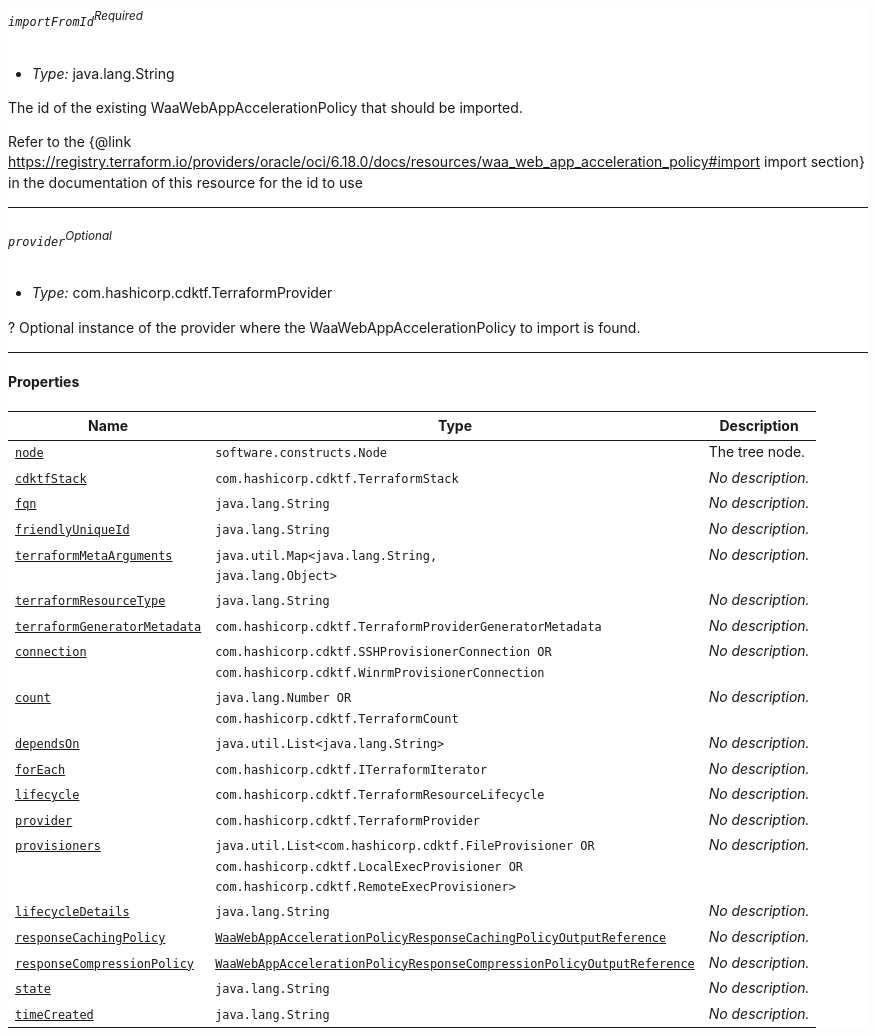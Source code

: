 ###### `importFromId`<sup>Required</sup> <a name="importFromId" id="rhizo-co-terraform-provider-oci.waaWebAppAccelerationPolicy.WaaWebAppAccelerationPolicy.generateConfigForImport.parameter.importFromId"></a>

- *Type:* java.lang.String

The id of the existing WaaWebAppAccelerationPolicy that should be imported.

Refer to the {@link https://registry.terraform.io/providers/oracle/oci/6.18.0/docs/resources/waa_web_app_acceleration_policy#import import section} in the documentation of this resource for the id to use

---

###### `provider`<sup>Optional</sup> <a name="provider" id="rhizo-co-terraform-provider-oci.waaWebAppAccelerationPolicy.WaaWebAppAccelerationPolicy.generateConfigForImport.parameter.provider"></a>

- *Type:* com.hashicorp.cdktf.TerraformProvider

? Optional instance of the provider where the WaaWebAppAccelerationPolicy to import is found.

---

#### Properties <a name="Properties" id="Properties"></a>

| **Name** | **Type** | **Description** |
| --- | --- | --- |
| <code><a href="#rhizo-co-terraform-provider-oci.waaWebAppAccelerationPolicy.WaaWebAppAccelerationPolicy.property.node">node</a></code> | <code>software.constructs.Node</code> | The tree node. |
| <code><a href="#rhizo-co-terraform-provider-oci.waaWebAppAccelerationPolicy.WaaWebAppAccelerationPolicy.property.cdktfStack">cdktfStack</a></code> | <code>com.hashicorp.cdktf.TerraformStack</code> | *No description.* |
| <code><a href="#rhizo-co-terraform-provider-oci.waaWebAppAccelerationPolicy.WaaWebAppAccelerationPolicy.property.fqn">fqn</a></code> | <code>java.lang.String</code> | *No description.* |
| <code><a href="#rhizo-co-terraform-provider-oci.waaWebAppAccelerationPolicy.WaaWebAppAccelerationPolicy.property.friendlyUniqueId">friendlyUniqueId</a></code> | <code>java.lang.String</code> | *No description.* |
| <code><a href="#rhizo-co-terraform-provider-oci.waaWebAppAccelerationPolicy.WaaWebAppAccelerationPolicy.property.terraformMetaArguments">terraformMetaArguments</a></code> | <code>java.util.Map<java.lang.String, java.lang.Object></code> | *No description.* |
| <code><a href="#rhizo-co-terraform-provider-oci.waaWebAppAccelerationPolicy.WaaWebAppAccelerationPolicy.property.terraformResourceType">terraformResourceType</a></code> | <code>java.lang.String</code> | *No description.* |
| <code><a href="#rhizo-co-terraform-provider-oci.waaWebAppAccelerationPolicy.WaaWebAppAccelerationPolicy.property.terraformGeneratorMetadata">terraformGeneratorMetadata</a></code> | <code>com.hashicorp.cdktf.TerraformProviderGeneratorMetadata</code> | *No description.* |
| <code><a href="#rhizo-co-terraform-provider-oci.waaWebAppAccelerationPolicy.WaaWebAppAccelerationPolicy.property.connection">connection</a></code> | <code>com.hashicorp.cdktf.SSHProvisionerConnection OR com.hashicorp.cdktf.WinrmProvisionerConnection</code> | *No description.* |
| <code><a href="#rhizo-co-terraform-provider-oci.waaWebAppAccelerationPolicy.WaaWebAppAccelerationPolicy.property.count">count</a></code> | <code>java.lang.Number OR com.hashicorp.cdktf.TerraformCount</code> | *No description.* |
| <code><a href="#rhizo-co-terraform-provider-oci.waaWebAppAccelerationPolicy.WaaWebAppAccelerationPolicy.property.dependsOn">dependsOn</a></code> | <code>java.util.List<java.lang.String></code> | *No description.* |
| <code><a href="#rhizo-co-terraform-provider-oci.waaWebAppAccelerationPolicy.WaaWebAppAccelerationPolicy.property.forEach">forEach</a></code> | <code>com.hashicorp.cdktf.ITerraformIterator</code> | *No description.* |
| <code><a href="#rhizo-co-terraform-provider-oci.waaWebAppAccelerationPolicy.WaaWebAppAccelerationPolicy.property.lifecycle">lifecycle</a></code> | <code>com.hashicorp.cdktf.TerraformResourceLifecycle</code> | *No description.* |
| <code><a href="#rhizo-co-terraform-provider-oci.waaWebAppAccelerationPolicy.WaaWebAppAccelerationPolicy.property.provider">provider</a></code> | <code>com.hashicorp.cdktf.TerraformProvider</code> | *No description.* |
| <code><a href="#rhizo-co-terraform-provider-oci.waaWebAppAccelerationPolicy.WaaWebAppAccelerationPolicy.property.provisioners">provisioners</a></code> | <code>java.util.List<com.hashicorp.cdktf.FileProvisioner OR com.hashicorp.cdktf.LocalExecProvisioner OR com.hashicorp.cdktf.RemoteExecProvisioner></code> | *No description.* |
| <code><a href="#rhizo-co-terraform-provider-oci.waaWebAppAccelerationPolicy.WaaWebAppAccelerationPolicy.property.lifecycleDetails">lifecycleDetails</a></code> | <code>java.lang.String</code> | *No description.* |
| <code><a href="#rhizo-co-terraform-provider-oci.waaWebAppAccelerationPolicy.WaaWebAppAccelerationPolicy.property.responseCachingPolicy">responseCachingPolicy</a></code> | <code><a href="#rhizo-co-terraform-provider-oci.waaWebAppAccelerationPolicy.WaaWebAppAccelerationPolicyResponseCachingPolicyOutputReference">WaaWebAppAccelerationPolicyResponseCachingPolicyOutputReference</a></code> | *No description.* |
| <code><a href="#rhizo-co-terraform-provider-oci.waaWebAppAccelerationPolicy.WaaWebAppAccelerationPolicy.property.responseCompressionPolicy">responseCompressionPolicy</a></code> | <code><a href="#rhizo-co-terraform-provider-oci.waaWebAppAccelerationPolicy.WaaWebAppAccelerationPolicyResponseCompressionPolicyOutputReference">WaaWebAppAccelerationPolicyResponseCompressionPolicyOutputReference</a></code> | *No description.* |
| <code><a href="#rhizo-co-terraform-provider-oci.waaWebAppAccelerationPolicy.WaaWebAppAccelerationPolicy.property.state">state</a></code> | <code>java.lang.String</code> | *No description.* |
| <code><a href="#rhizo-co-terraform-provider-oci.waaWebAppAccelerationPolicy.WaaWebAppAccelerationPolicy.property.timeCreated">timeCreated</a></code> | <code>java.lang.String</code> | *No description.* |
